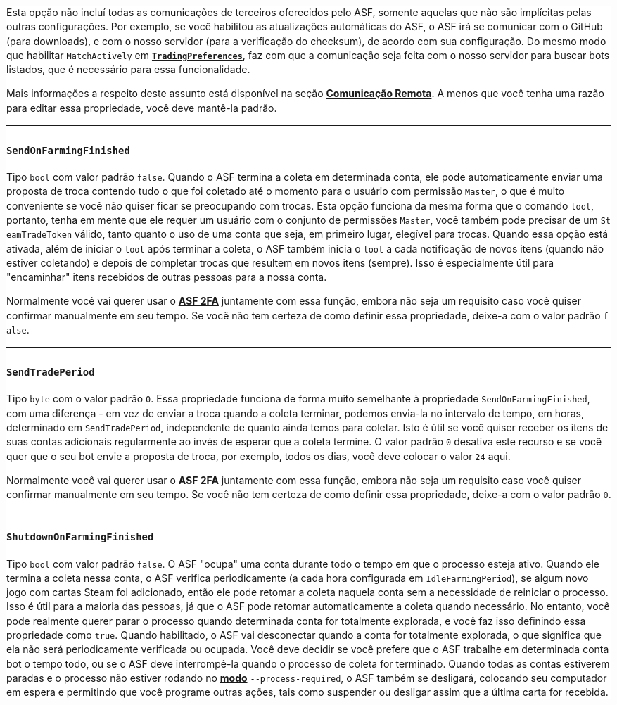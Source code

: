 Esta opção não incluí todas as comunicações de terceiros oferecidos pelo ASF, somente aquelas que não são implícitas pelas outras configurações. Por exemplo, se você habilitou as atualizações automáticas do ASF, o ASF irá se comunicar com o GitHub (para downloads), e com o nosso servidor (para a verificação do checksum), de acordo com sua configuração. Do mesmo modo que habilitar `MatchActively` em **[`TradingPreferences`](#tradingpreferences)**, faz com que a comunicação seja feita com o nosso servidor para buscar bots listados, que é necessário para essa funcionalidade.

Mais informações a respeito deste assunto está disponível na seção **[Comunicação Remota](https://github.com/JustArchiNET/ArchiSteamFarm/wiki/Remote-communication)**. A menos que você tenha uma razão para editar essa propriedade, você deve mantê-la padrão.

---

### `SendOnFarmingFinished`

Tipo `bool` com valor padrão `false`. Quando o ASF termina a coleta em determinada conta, ele pode automaticamente enviar uma proposta de troca contendo tudo o que foi coletado até o momento para o usuário com permissão `Master`, o que é muito conveniente se você não quiser ficar se preocupando com trocas. Esta opção funciona da mesma forma que o comando `loot`, portanto, tenha em mente que ele requer um usuário com o conjunto de permissões `Master`, você também pode precisar de um `SteamTradeToken` válido, tanto quanto o uso de uma conta que seja, em primeiro lugar, elegível para trocas. Quando essa opção está ativada, além de iniciar o `loot` após terminar a coleta, o ASF também inicia o `loot` a cada notificação de novos itens (quando não estiver coletando) e depois de completar trocas que resultem em novos itens (sempre). Isso é especialmente útil para "encaminhar" itens recebidos de outras pessoas para a nossa conta.

Normalmente você vai querer usar o **[ASF 2FA](https://github.com/JustArchiNET/ArchiSteamFarm/wiki/Two-factor-authentication-pt-BR)** juntamente com essa função, embora não seja um requisito caso você quiser confirmar manualmente em seu tempo. Se você não tem certeza de como definir essa propriedade, deixe-a com o valor padrão `false`.

---

### `SendTradePeriod`

Tipo `byte` com o valor padrão `0`. Essa propriedade funciona de forma muito semelhante à propriedade `SendOnFarmingFinished`, com uma diferença - em vez de enviar a troca quando a coleta terminar, podemos envia-la no intervalo de tempo, em horas, determinado em `SendTradePeriod`, independente de quanto ainda temos para coletar. Isto é útil se você quiser receber os itens de suas contas adicionais regularmente ao invés de esperar que a coleta termine. O valor padrão `0` desativa este recurso e se você quer que o seu bot envie a proposta de troca, por exemplo, todos os dias, você deve colocar o valor `24` aqui.

Normalmente você vai querer usar o **[ASF 2FA](https://github.com/JustArchiNET/ArchiSteamFarm/wiki/Two-factor-authentication-pt-BR)** juntamente com essa função, embora não seja um requisito caso você quiser confirmar manualmente em seu tempo. Se você não tem certeza de como definir essa propriedade, deixe-a com o valor padrão `0`.

---

### `ShutdownOnFarmingFinished`

Tipo `bool` com valor padrão `false`. O ASF "ocupa" uma conta durante todo o tempo em que o processo esteja ativo. Quando ele termina a coleta nessa conta, o ASF verifica periodicamente (a cada hora configurada em `IdleFarmingPeriod`), se algum novo jogo com cartas Steam foi adicionado, então ele pode retomar a coleta naquela conta sem a necessidade de reiniciar o processo. Isso é útil para a maioria das pessoas, já que o ASF pode retomar automaticamente a coleta quando necessário. No entanto, você pode realmente querer parar o processo quando determinada conta for totalmente explorada, e você faz isso definindo essa propriedade como `true`. Quando habilitado, o ASF vai desconectar quando a conta for totalmente explorada, o que significa que ela não será periodicamente verificada ou ocupada. Você deve decidir se você prefere que o ASF trabalhe em determinada conta bot o tempo todo, ou se o ASF deve interrompê-la quando o processo de coleta for terminado. Quando todas as contas estiverem paradas e o processo não estiver rodando no **[modo](https://github.com/JustArchiNET/ArchiSteamFarm/wiki/Command-Line-Arguments-pt-BR)** `--process-required`, o ASF também se desligará, colocando seu computador em espera e permitindo que você programe outras ações, tais como suspender ou desligar assim que a última carta for recebida.
